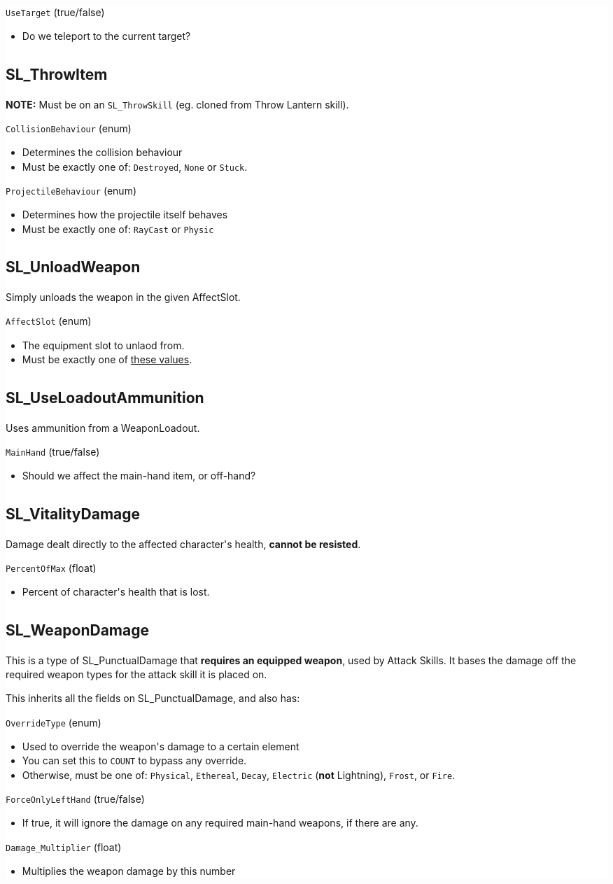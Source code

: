 `UseTarget` (true/false)
* Do we teleport to the current target?

## SL_ThrowItem
<b>NOTE:</b> Must be on an `SL_ThrowSkill` (eg. cloned from Throw Lantern skill).

`CollisionBehaviour` (enum)
* Determines the collision behaviour
* Must be exactly one of: `Destroyed`, `None` or `Stuck`.

`ProjectileBehaviour` (enum)
* Determines how the projectile itself behaves
* Must be exactly one of: `RayCast` or `Physic`

## SL_UnloadWeapon
Simply unloads the weapon in the given AffectSlot.

`AffectSlot` (enum)
* The equipment slot to unlaod from.
* Must be exactly one of [these values](https://github.com/sinaioutlander/Outward-SideLoader/blob/master/Resources/Types/enums/EquipmentSlot.EquipmentSlotIDs.txt).

## SL_UseLoadoutAmmunition
Uses ammunition from a WeaponLoadout.

`MainHand` (true/false)
* Should we affect the main-hand item, or off-hand?

## SL_VitalityDamage
Damage dealt directly to the affected character's health, <b>cannot be resisted</b>.

`PercentOfMax` (float)
* Percent of character's health that is lost.

## SL_WeaponDamage

This is a type of SL_PunctualDamage that <b>requires an equipped weapon</b>, used by Attack Skills. It bases the damage off the required weapon types for the attack skill it is placed on.

This inherits all the fields on SL_PunctualDamage, and also has:

`OverrideType` (enum)
* Used to override the weapon's damage to a certain element
* You can set this to `COUNT` to bypass any override.
* Otherwise, must be one of: `Physical`, `Ethereal`, `Decay`, `Electric` (<b>not</b> Lightning), `Frost`, or `Fire`.

`ForceOnlyLeftHand` (true/false)
* If true, it will ignore the damage on any required main-hand weapons, if there are any.

`Damage_Multiplier` (float)
* Multiplies the weapon damage by this number
